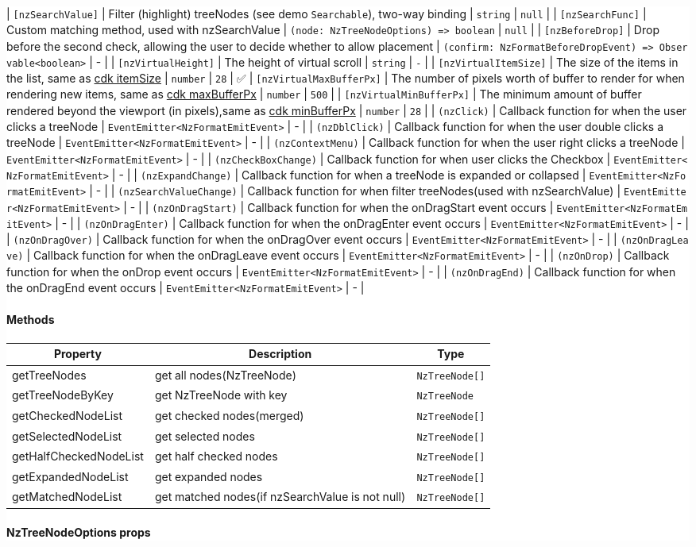 | `[nzSearchValue]`        | Filter (highlight) treeNodes (see demo `Searchable`), two-way binding                                                                                 | `string`                                                    | `null`  |
| `[nzSearchFunc]`         | Custom matching method, used with nzSearchValue                                                                                                       | `(node: NzTreeNodeOptions) => boolean`                      | `null`  |
| `[nzBeforeDrop]`         | Drop before the second check, allowing the user to decide whether to allow placement                                                                  | `(confirm: NzFormatBeforeDropEvent) => Observable<boolean>` | -       |
| `[nzVirtualHeight]`      | The height of virtual scroll                                                                                                                          | `string`                                                    | `-`     |
| `[nzVirtualItemSize]`    | The size of the items in the list, same as [cdk itemSize](https://material.angular.io/cdk/scrolling/api)                                              | `number`                                                    | `28`    | ✅
| `[nzVirtualMaxBufferPx]` | The number of pixels worth of buffer to render for when rendering new items, same as [cdk maxBufferPx](https://material.angular.io/cdk/scrolling/api) | `number`                                                    | `500`   |
| `[nzVirtualMinBufferPx]` | The minimum amount of buffer rendered beyond the viewport (in pixels),same as [cdk minBufferPx](https://material.angular.io/cdk/scrolling/api)        | `number`                                                    | `28`    |
| `(nzClick)`              | Callback function for when the user clicks a treeNode                                                                                                 | `EventEmitter<NzFormatEmitEvent>`                           | -       |
| `(nzDblClick)`           | Callback function for when the user double clicks a treeNode                                                                                          | `EventEmitter<NzFormatEmitEvent>`                           | -       |
| `(nzContextMenu)`        | Callback function for when the user right clicks a treeNode                                                                                           | `EventEmitter<NzFormatEmitEvent>`                           | -       |
| `(nzCheckBoxChange)`     | Callback function for when user clicks the Checkbox                                                                                                   | `EventEmitter<NzFormatEmitEvent>`                           | -       |
| `(nzExpandChange)`       | Callback function for when a treeNode is expanded or collapsed                                                                                        | `EventEmitter<NzFormatEmitEvent>`                           | -       |
| `(nzSearchValueChange)`  | Callback function for when filter treeNodes(used with nzSearchValue)                                                                                  | `EventEmitter<NzFormatEmitEvent>`                           | -       |
| `(nzOnDragStart)`        | Callback function for when the onDragStart event occurs                                                                                               | `EventEmitter<NzFormatEmitEvent>`                           | -       |
| `(nzOnDragEnter)`        | Callback function for when the onDragEnter event occurs                                                                                               | `EventEmitter<NzFormatEmitEvent>`                           | -       |
| `(nzOnDragOver)`         | Callback function for when the onDragOver event occurs                                                                                                | `EventEmitter<NzFormatEmitEvent>`                           | -       |
| `(nzOnDragLeave)`        | Callback function for when the onDragLeave event occurs                                                                                               | `EventEmitter<NzFormatEmitEvent>`                           | -       |
| `(nzOnDrop)`             | Callback function for when the onDrop event occurs                                                                                                    | `EventEmitter<NzFormatEmitEvent>`                           | -       |
| `(nzOnDragEnd)`          | Callback function for when the onDragEnd event occurs                                                                                                 | `EventEmitter<NzFormatEmitEvent>`                           | -       |

#### Methods

| Property               | Description                                     | Type           |
| ---------------------- | ----------------------------------------------- | -------------- |
| getTreeNodes           | get all nodes(NzTreeNode)                       | `NzTreeNode[]` |
| getTreeNodeByKey       | get NzTreeNode with key                         | `NzTreeNode`   |
| getCheckedNodeList     | get checked nodes(merged)                       | `NzTreeNode[]` |
| getSelectedNodeList    | get selected nodes                              | `NzTreeNode[]` |
| getHalfCheckedNodeList | get half checked nodes                          | `NzTreeNode[]` |
| getExpandedNodeList    | get expanded nodes                              | `NzTreeNode[]` |
| getMatchedNodeList     | get matched nodes(if nzSearchValue is not null) | `NzTreeNode[]` |

#### NzTreeNodeOptions props
